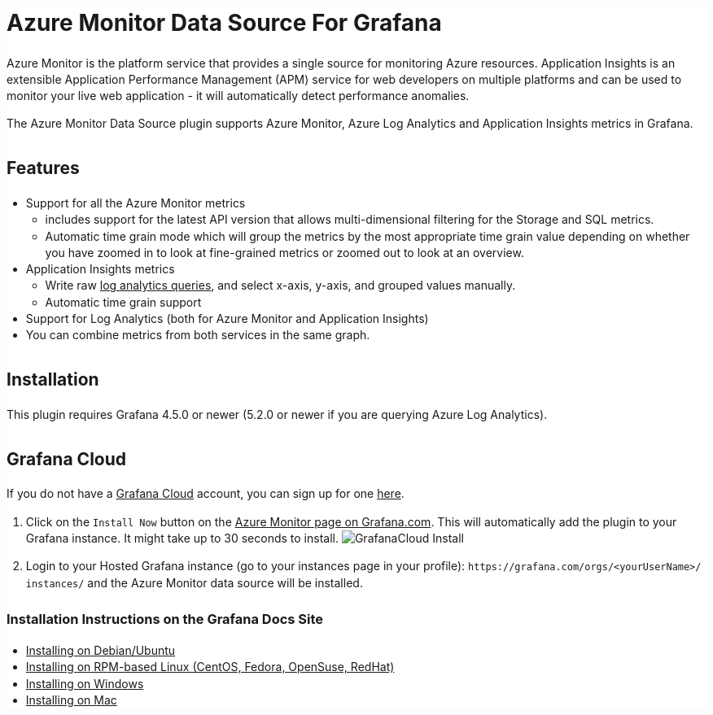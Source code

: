 # Azure Monitor Data Source For Grafana

Azure Monitor is the platform service that provides a single source for monitoring Azure resources. Application Insights is an extensible Application Performance Management (APM) service for web developers on multiple platforms and can be used to monitor your live web application - it will automatically detect performance anomalies.

The Azure Monitor Data Source plugin supports Azure Monitor, Azure Log Analytics and Application Insights metrics in Grafana.

## Features

- Support for all the Azure Monitor metrics
  - includes support for the latest API version that allows multi-dimensional filtering for the Storage and SQL metrics.
  - Automatic time grain mode which will group the metrics by the most appropriate time grain value depending on whether you have zoomed in to look at fine-grained metrics or zoomed out to look at an overview.
- Application Insights metrics
  - Write raw [log analytics queries](https://docs.loganalytics.io/docs/Language-Reference), and select x-axis, y-axis, and grouped values manually.
  - Automatic time grain support
- Support for Log Analytics (both for Azure Monitor and Application Insights)
- You can combine metrics from both services in the same graph.

## Installation

This plugin requires Grafana 4.5.0 or newer (5.2.0 or newer if you are querying Azure Log Analytics).

## Grafana Cloud

If you do not have a [Grafana Cloud](https://grafana.com/cloud) account, you can sign up for one [here](https://grafana.com/cloud/grafana).

1. Click on the `Install Now` button on the [Azure Monitor page on Grafana.com](https://grafana.com/plugins/grafana-azure-monitor-datasource/installation). This will automatically add the plugin to your Grafana instance. It might take up to 30 seconds to install.
    ![GrafanaCloud Install](https://raw.githubusercontent.com/grafana/azure-monitor-datasource/master/dist/img/grafana_cloud_install.png)

2. Login to your Hosted Grafana instance (go to your instances page in your profile): `https://grafana.com/orgs/<yourUserName>/instances/` and the Azure Monitor data source will be installed.

### Installation Instructions on the Grafana Docs Site

- [Installing on Debian/Ubuntu](http://docs.grafana.org/installation/debian/)
- [Installing on RPM-based Linux (CentOS, Fedora, OpenSuse, RedHat)](http://docs.grafana.org/installation/rpm/)
- [Installing on Windows](http://docs.grafana.org/installation/windows/)
- [Installing on Mac](http://docs.grafana.org/installation/mac/)
